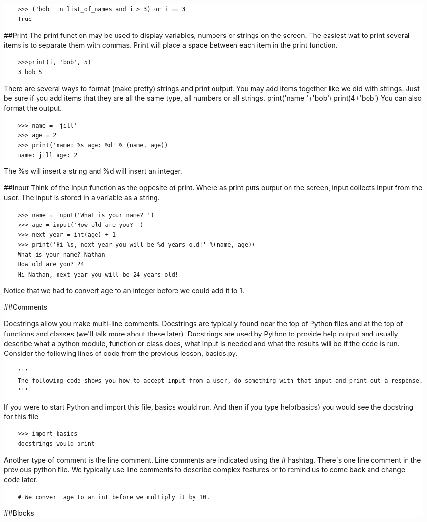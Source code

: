 ```
    >>> ('bob' in list_of_names and i > 3) or i == 3
    True
```
##Print
The print function may be used to display variables, numbers or strings on the screen.
The easiest wat to print several items is to separate them with commas.
Print will place a space between each item in the print function.
```
    >>>print(i, 'bob', 5)
    3 bob 5
```
There are several ways to format (make pretty) strings and print output.
You may add items together like we did with strings. Just be sure if you
add items that they are all the same type, all numbers or all strings.
print('name '+'bob')
print(4+'bob')
You can also format the output.
```
    >>> name = 'jill'
    >>> age = 2
    >>> print('name: %s age: %d' % (name, age))
    name: jill age: 2
```
The %s will insert a string and %d will insert an integer.

##Input
Think of the input function as the opposite of print.
Where as print puts output on the screen, input collects input
from the user. The input is stored in a variable as a string.
```
    >>> name = input('What is your name? ')
    >>> age = input('How old are you? ')
    >>> next_year = int(age) + 1
    >>> print('Hi %s, next year you will be %d years old!' %(name, age))
    What is your name? Nathan
    How old are you? 24
    Hi Nathan, next year you will be 24 years old!
```
Notice that we had to convert age to an integer before we could add
it to 1.

##Comments

Docstrings allow you make multi-line comments. Docstrings are typically found near the top of Python files and at the top of functions and classes (we'll talk more about these later). Docstrings are used by Python to provide help output and usually describe what a python module, function or class does, what input is needed and what the results will be if the code is run.
Consider the following lines of code from the previous lesson, basics.py.
```
    '''
    The following code shows you how to accept input from a user, do something with that input and print out a response.
    '''
```
If you were to start Python and import this file, basics would run. And then if you type help(basics) you would see the docstring for this file.
```
    >>> import basics
    docstrings would print
```
Another type of comment is the line comment. Line comments are indicated using the # hashtag. There's one line comment in the previous python file. We typically use line comments to describe complex features or to remind us to come back and change code later.
```
    # We convert age to an int before we multiply it by 10.
```
##Blocks